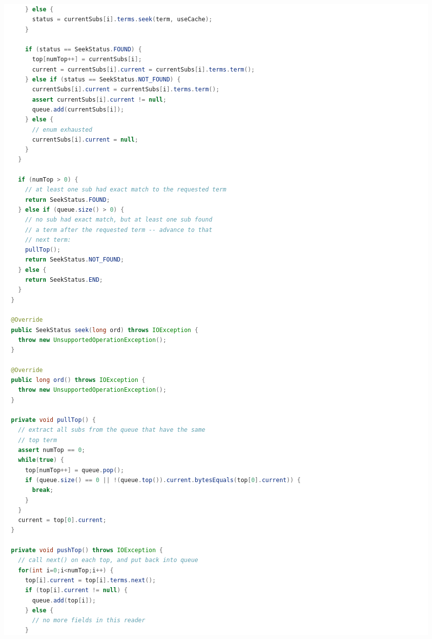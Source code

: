 ```java
      } else {
        status = currentSubs[i].terms.seek(term, useCache);
      }

      if (status == SeekStatus.FOUND) {
        top[numTop++] = currentSubs[i];
        current = currentSubs[i].current = currentSubs[i].terms.term();
      } else if (status == SeekStatus.NOT_FOUND) {
        currentSubs[i].current = currentSubs[i].terms.term();
        assert currentSubs[i].current != null;
        queue.add(currentSubs[i]);
      } else {
        // enum exhausted
        currentSubs[i].current = null;
      }
    }

    if (numTop > 0) {
      // at least one sub had exact match to the requested term
      return SeekStatus.FOUND;
    } else if (queue.size() > 0) {
      // no sub had exact match, but at least one sub found
      // a term after the requested term -- advance to that
      // next term:
      pullTop();
      return SeekStatus.NOT_FOUND;
    } else {
      return SeekStatus.END;
    }
  }

  @Override
  public SeekStatus seek(long ord) throws IOException {
    throw new UnsupportedOperationException();
  }

  @Override
  public long ord() throws IOException {
    throw new UnsupportedOperationException();
  }

  private void pullTop() {
    // extract all subs from the queue that have the same
    // top term
    assert numTop == 0;
    while(true) {
      top[numTop++] = queue.pop();
      if (queue.size() == 0 || !(queue.top()).current.bytesEquals(top[0].current)) {
        break;
      }
    } 
    current = top[0].current;
  }

  private void pushTop() throws IOException {
    // call next() on each top, and put back into queue
    for(int i=0;i<numTop;i++) {
      top[i].current = top[i].terms.next();
      if (top[i].current != null) {
        queue.add(top[i]);
      } else {
        // no more fields in this reader
      }
```